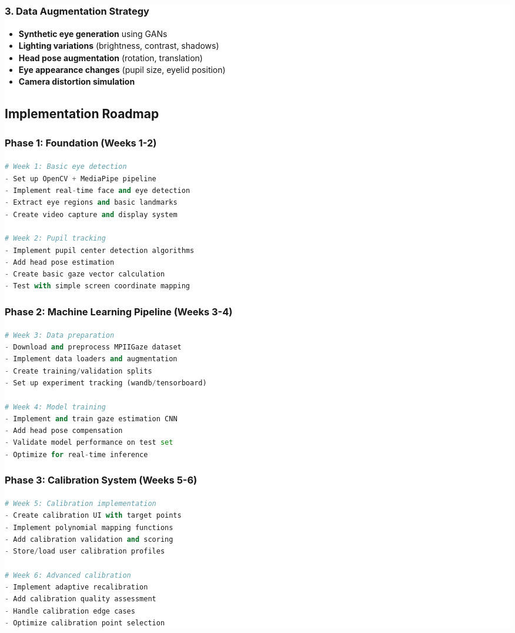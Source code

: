 ### 3. Data Augmentation Strategy
- **Synthetic eye generation** using GANs
- **Lighting variations** (brightness, contrast, shadows)
- **Head pose augmentation** (rotation, translation)
- **Eye appearance changes** (pupil size, eyelid position)
- **Camera distortion simulation**

## Implementation Roadmap

### Phase 1: Foundation (Weeks 1-2)
```python
# Week 1: Basic eye detection
- Set up OpenCV + MediaPipe pipeline
- Implement real-time face and eye detection
- Extract eye regions and basic landmarks
- Create video capture and display system

# Week 2: Pupil tracking
- Implement pupil center detection algorithms
- Add head pose estimation
- Create basic gaze vector calculation
- Test with simple screen coordinate mapping
```

### Phase 2: Machine Learning Pipeline (Weeks 3-4)
```python
# Week 3: Data preparation
- Download and preprocess MPIIGaze dataset
- Implement data loaders and augmentation
- Create training/validation splits
- Set up experiment tracking (wandb/tensorboard)

# Week 4: Model training
- Implement and train gaze estimation CNN
- Add head pose compensation
- Validate model performance on test set
- Optimize for real-time inference
```

### Phase 3: Calibration System (Weeks 5-6)
```python
# Week 5: Calibration implementation
- Create calibration UI with target points
- Implement polynomial mapping functions
- Add calibration validation and scoring
- Store/load user calibration profiles

# Week 6: Advanced calibration
- Implement adaptive recalibration
- Add calibration quality assessment
- Handle calibration edge cases
- Optimize calibration point selection
```
